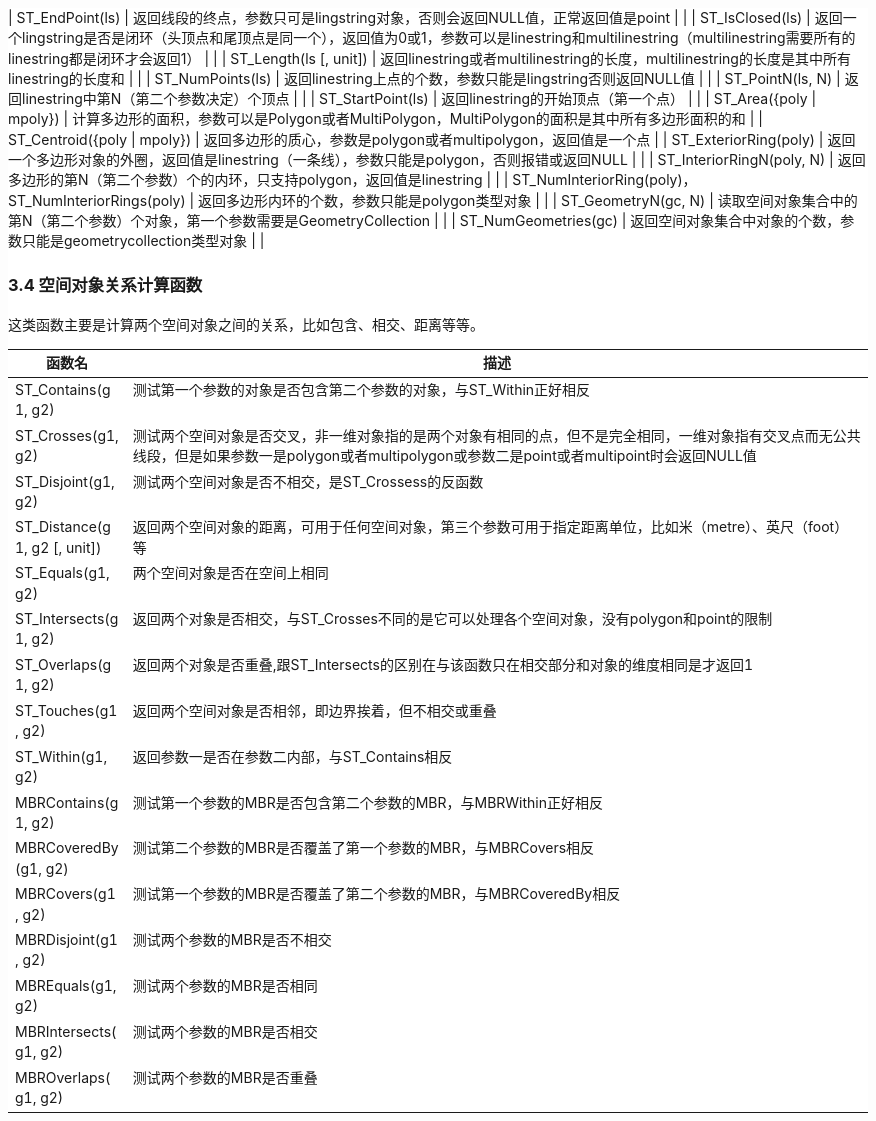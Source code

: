 | ST_EndPoint(ls)                                    | 返回线段的终点，参数只可是lingstring对象，否则会返回NULL值，正常返回值是point                                                                  |                                                                 |
| ST_IsClosed(ls)                                    | 返回一个lingstring是否是闭环（头顶点和尾顶点是同一个），返回值为0或1，参数可以是linestring和multilinestring（multilinestring需要所有的linestring都是闭环才会返回1） |                                                                 |
| ST_Length(ls [, unit])                             | 返回linestring或者multilinestring的长度，multilinestring的长度是其中所有linestring的长度和                                            |                                                                 |
| ST_NumPoints(ls)                                   | 返回linestring上点的个数，参数只能是lingstring否则返回NULL值                                                                        |                                                                 |
| ST_PointN(ls, N)                                   | 返回linestring中第N（第二个参数决定）个顶点                                                                                       |                                                                 |
| ST_StartPoint(ls)                                  | 返回linestring的开始顶点（第一个点）                                                                                           |                                                                 |
| ST_Area({poly                                      | mpoly})                                                                                                           | 计算多边形的面积，参数可以是Polygon或者MultiPolygon，MultiPolygon的面积是其中所有多边形面积的和 |
| ST_Centroid({poly                                  | mpoly})                                                                                                           | 返回多边形的质心，参数是polygon或者multipolygon，返回值是一个点                       |
| ST_ExteriorRing(poly)                              | 返回一个多边形对象的外圈，返回值是linestring（一条线），参数只能是polygon，否则报错或返回NULL                                                         |                                                                 |
| ST_InteriorRingN(poly, N)                          | 返回多边形的第N（第二个参数）个的内环，只支持polygon，返回值是linestring                                                                     |                                                                 |
| ST_NumInteriorRing(poly)，ST_NumInteriorRings(poly) | 返回多边形内环的个数，参数只能是polygon类型对象                                                                                       |                                                                 |
| ST_GeometryN(gc, N)                                | 读取空间对象集合中的第N（第二个参数）个对象，第一个参数需要是GeometryCollection                                                                 |                                                                 |
| ST_NumGeometries(gc)                               | 返回空间对象集合中对象的个数，参数只能是geometrycollection类型对象                                                                        |                                                                 |

### 3.4 空间对象关系计算函数

这类函数主要是计算两个空间对象之间的关系，比如包含、相交、距离等等。

| 函数名                          | 描述                                                                                                                  |
| ---------------------------- | ------------------------------------------------------------------------------------------------------------------- |
| ST_Contains(g1, g2)          | 测试第一个参数的对象是否包含第二个参数的对象，与ST_Within正好相反                                                                               |
| ST_Crosses(g1, g2)           | 测试两个空间对象是否交叉，非一维对象指的是两个对象有相同的点，但不是完全相同，一维对象指有交叉点而无公共线段，但是如果参数一是polygon或者multipolygon或参数二是point或者multipoint时会返回NULL值 |
| ST_Disjoint(g1, g2)          | 测试两个空间对象是否不相交，是ST_Crossess的反函数                                                                                      |
| ST_Distance(g1, g2 [, unit]) | 返回两个空间对象的距离，可用于任何空间对象，第三个参数可用于指定距离单位，比如米（metre）、英尺（foot）等                                                           |
| ST_Equals(g1, g2)            | 两个空间对象是否在空间上相同                                                                                                      |
| ST_Intersects(g1, g2)        | 返回两个对象是否相交，与ST_Crosses不同的是它可以处理各个空间对象，没有polygon和point的限制                                                            |
| ST_Overlaps(g1, g2)          | 返回两个对象是否重叠,跟ST_Intersects的区别在与该函数只在相交部分和对象的维度相同是才返回1                                                                |
| ST_Touches(g1, g2)           | 返回两个空间对象是否相邻，即边界挨着，但不相交或重叠                                                                                          |
| ST_Within(g1, g2)            | 返回参数一是否在参数二内部，与ST_Contains相反                                                                                        |
| MBRContains(g1, g2)          | 测试第一个参数的MBR是否包含第二个参数的MBR，与MBRWithin正好相反                                                                             |
| MBRCoveredBy(g1, g2)         | 测试第二个参数的MBR是否覆盖了第一个参数的MBR，与MBRCovers相反                                                                              |
| MBRCovers(g1, g2)            | 测试第一个参数的MBR是否覆盖了第二个参数的MBR，与MBRCoveredBy相反                                                                           |
| MBRDisjoint(g1, g2)          | 测试两个参数的MBR是否不相交                                                                                                     |
| MBREquals(g1, g2)            | 测试两个参数的MBR是否相同                                                                                                      |
| MBRIntersects(g1, g2)        | 测试两个参数的MBR是否相交                                                                                                      |
| MBROverlaps(g1, g2)          | 测试两个参数的MBR是否重叠                                                                                                      |